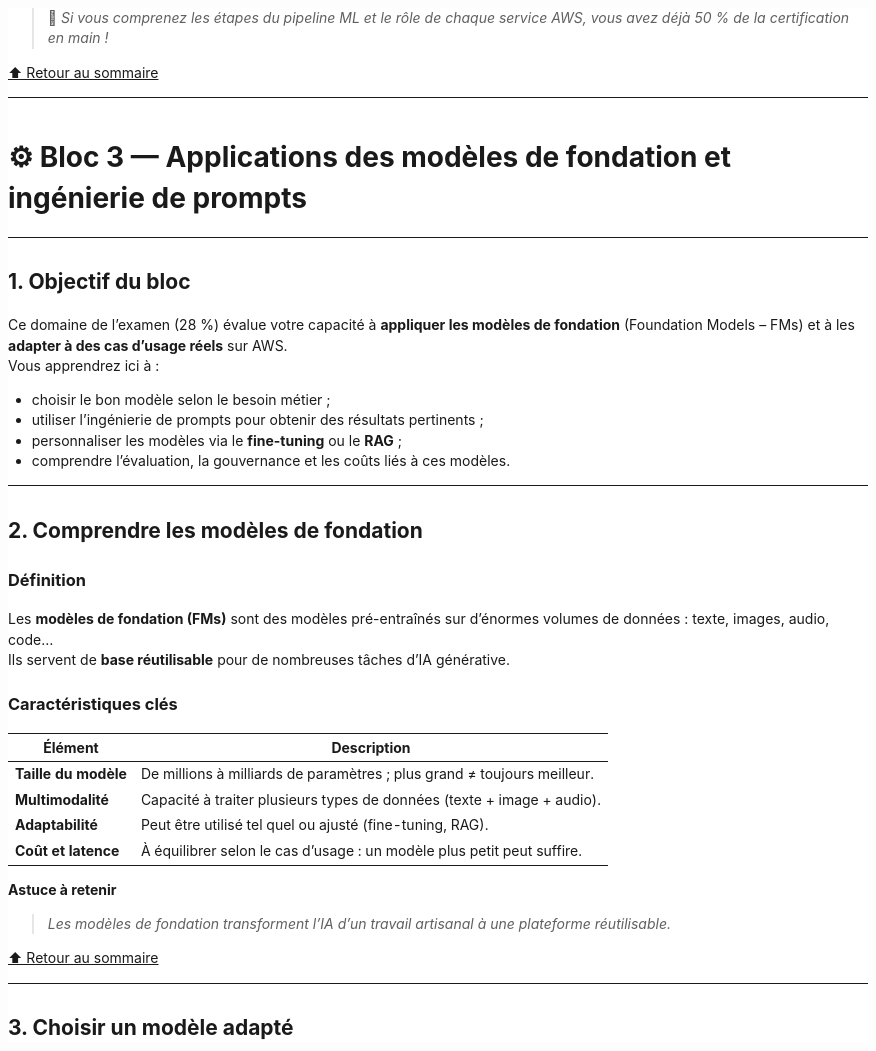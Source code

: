 
> 🧭 *Si vous comprenez les étapes du pipeline ML et le rôle de chaque service AWS, vous avez déjà 50 % de la certification en main !*

[⬆️ Retour au sommaire](#bloc-2--fondamentaux-de-lia-du-ml-et-de-lia-générative)

---

# ⚙️ Bloc 3 — Applications des modèles de fondation et ingénierie de prompts  

---

## 1. Objectif du bloc  

Ce domaine de l’examen (28 %) évalue votre capacité à **appliquer les modèles de fondation** (Foundation Models – FMs) et à les **adapter à des cas d’usage réels** sur AWS.  
Vous apprendrez ici à :
- choisir le bon modèle selon le besoin métier ;  
- utiliser l’ingénierie de prompts pour obtenir des résultats pertinents ;  
- personnaliser les modèles via le **fine-tuning** ou le **RAG** ;  
- comprendre l’évaluation, la gouvernance et les coûts liés à ces modèles.  

---

## 2. Comprendre les modèles de fondation  

### Définition  
Les **modèles de fondation (FMs)** sont des modèles pré-entraînés sur d’énormes volumes de données : texte, images, audio, code…  
Ils servent de **base réutilisable** pour de nombreuses tâches d’IA générative.  

### Caractéristiques clés  
| Élément | Description |
|----------|--------------|
| **Taille du modèle** | De millions à milliards de paramètres ; plus grand ≠ toujours meilleur. |
| **Multimodalité** | Capacité à traiter plusieurs types de données (texte + image + audio). |
| **Adaptabilité** | Peut être utilisé tel quel ou ajusté (fine-tuning, RAG). |
| **Coût et latence** | À équilibrer selon le cas d’usage : un modèle plus petit peut suffire. |

**Astuce à retenir**  
> *Les modèles de fondation transforment l’IA d’un travail artisanal à une plateforme réutilisable.*

[⬆️ Retour au sommaire](#bloc-3--applications-des-modèles-de-fondation-et-prompt-engineering)

---

## 3. Choisir un modèle adapté  
